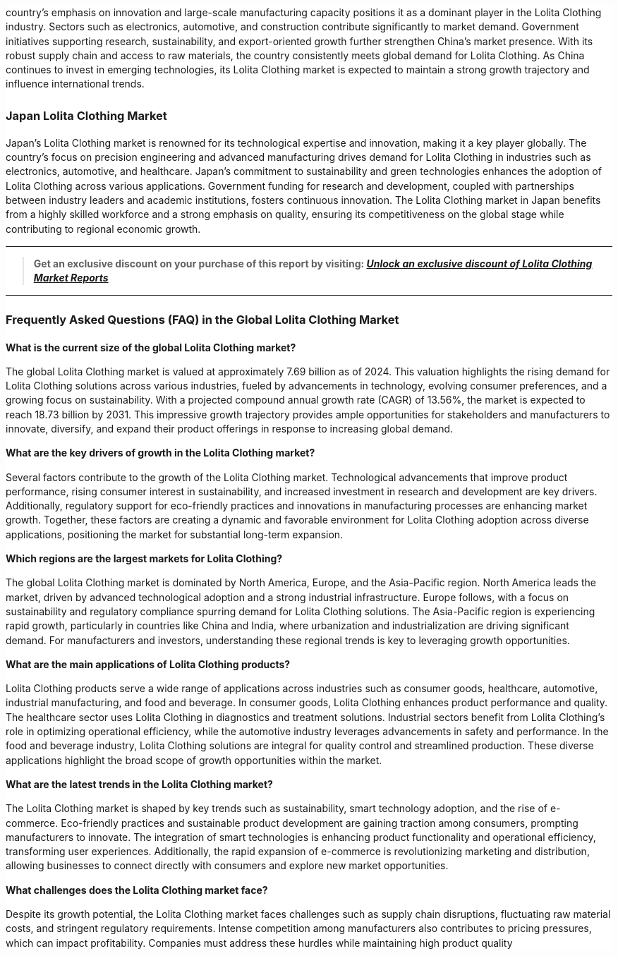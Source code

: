 country&rsquo;s emphasis on innovation and large-scale manufacturing capacity positions it as a dominant player in the Lolita Clothing industry. Sectors such as electronics, automotive, and construction contribute significantly to market demand. Government initiatives supporting research, sustainability, and export-oriented growth further strengthen China&rsquo;s market presence. With its robust supply chain and access to raw materials, the country consistently meets global demand for Lolita Clothing. As China continues to invest in emerging technologies, its Lolita Clothing market is expected to maintain a strong growth trajectory and influence international trends.</p><h3>Japan Lolita Clothing Market</h3><p>Japan&rsquo;s Lolita Clothing market is renowned for its technological expertise and innovation, making it a key player globally. The country&rsquo;s focus on precision engineering and advanced manufacturing drives demand for Lolita Clothing in industries such as electronics, automotive, and healthcare. Japan&rsquo;s commitment to sustainability and green technologies enhances the adoption of Lolita Clothing across various applications. Government funding for research and development, coupled with partnerships between industry leaders and academic institutions, fosters continuous innovation. The Lolita Clothing market in Japan benefits from a highly skilled workforce and a strong emphasis on quality, ensuring its competitiveness on the global stage while contributing to regional economic growth.</p><hr /><blockquote><p><strong>Get an exclusive discount on your purchase of this report by visiting: <em><a href="://marketresearchpulse.com/ask-for-discount/26738?utm_source=Github&amp;utm_medium=028">Unlock an exclusive discount of Lolita Clothing Market Reports</a></em>&nbsp;</strong></p></blockquote><hr /><h3>Frequently Asked Questions (FAQ) in the Global Lolita Clothing Market</h3><p><strong>What is the current size of the global Lolita Clothing market?</strong></p><p>The global Lolita Clothing market is valued at approximately 7.69 billion as of 2024. This valuation highlights the rising demand for Lolita Clothing solutions across various industries, fueled by advancements in technology, evolving consumer preferences, and a growing focus on sustainability. With a projected compound annual growth rate (CAGR) of 13.56%, the market is expected to reach 18.73 billion by 2031. This impressive growth trajectory provides ample opportunities for stakeholders and manufacturers to innovate, diversify, and expand their product offerings in response to increasing global demand.</p><p><strong>What are the key drivers of growth in the Lolita Clothing market?</strong></p><p>Several factors contribute to the growth of the Lolita Clothing market. Technological advancements that improve product performance, rising consumer interest in sustainability, and increased investment in research and development are key drivers. Additionally, regulatory support for eco-friendly practices and innovations in manufacturing processes are enhancing market growth. Together, these factors are creating a dynamic and favorable environment for Lolita Clothing adoption across diverse applications, positioning the market for substantial long-term expansion.</p><p><strong>Which regions are the largest markets for Lolita Clothing?</strong></p><p>The global Lolita Clothing market is dominated by North America, Europe, and the Asia-Pacific region. North America leads the market, driven by advanced technological adoption and a strong industrial infrastructure. Europe follows, with a focus on sustainability and regulatory compliance spurring demand for Lolita Clothing solutions. The Asia-Pacific region is experiencing rapid growth, particularly in countries like China and India, where urbanization and industrialization are driving significant demand. For manufacturers and investors, understanding these regional trends is key to leveraging growth opportunities.</p><p><strong>What are the main applications of Lolita Clothing products?</strong></p><p>Lolita Clothing products serve a wide range of applications across industries such as consumer goods, healthcare, automotive, industrial manufacturing, and food and beverage. In consumer goods, Lolita Clothing enhances product performance and quality. The healthcare sector uses Lolita Clothing in diagnostics and treatment solutions. Industrial sectors benefit from Lolita Clothing&rsquo;s role in optimizing operational efficiency, while the automotive industry leverages advancements in safety and performance. In the food and beverage industry, Lolita Clothing solutions are integral for quality control and streamlined production. These diverse applications highlight the broad scope of growth opportunities within the market.</p><p><strong>What are the latest trends in the Lolita Clothing market?</strong></p><p>The Lolita Clothing market is shaped by key trends such as sustainability, smart technology adoption, and the rise of e-commerce. Eco-friendly practices and sustainable product development are gaining traction among consumers, prompting manufacturers to innovate. The integration of smart technologies is enhancing product functionality and operational efficiency, transforming user experiences. Additionally, the rapid expansion of e-commerce is revolutionizing marketing and distribution, allowing businesses to connect directly with consumers and explore new market opportunities.</p><p><strong>What challenges does the Lolita Clothing market face?</strong></p><p>Despite its growth potential, the Lolita Clothing market faces challenges such as supply chain disruptions, fluctuating raw material costs, and stringent regulatory requirements. Intense competition among manufacturers also contributes to pricing pressures, which can impact profitability. Companies must address these hurdles while maintaining high product quality